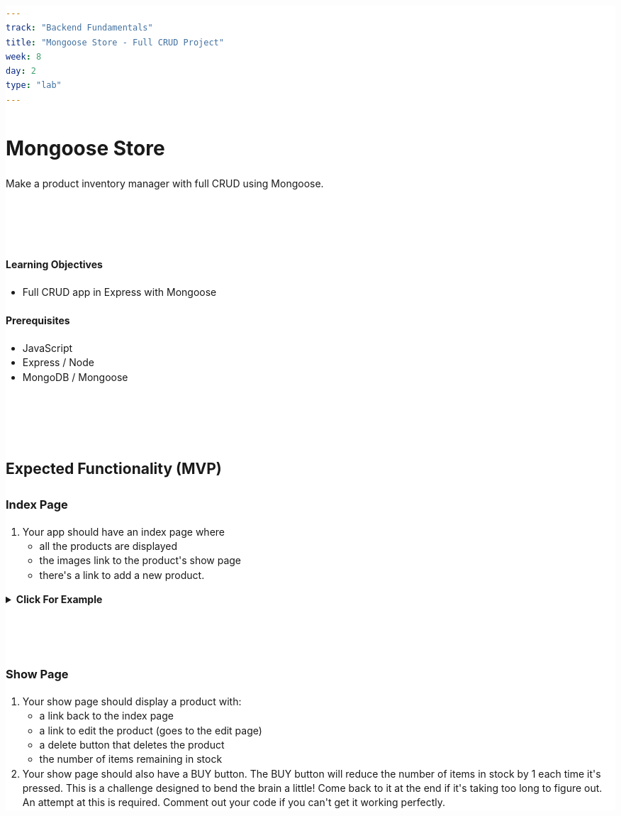 ```yaml
---
track: "Backend Fundamentals"
title: "Mongoose Store - Full CRUD Project"
week: 8
day: 2
type: "lab"
---
```


# Mongoose Store

Make a product inventory manager with full CRUD using Mongoose.

<br>
<br>
<br>

#### Learning Objectives

- Full CRUD app in Express with Mongoose

#### Prerequisites

- JavaScript
- Express / Node
- MongoDB / Mongoose

<br>
<br>
<br>

## Expected Functionality (MVP)

### Index Page

1. Your app should have an index page where
   - all the products are displayed
   - the images link to the product's show page
   - there's a link to add a new product.

<details><summary><strong>Click For Example</strong></summary></details>

<br>
<br>
<br>

### Show Page

1. Your show page should display a product with:
   - a link back to the index page
   - a link to edit the product (goes to the edit page)
   - a delete button that deletes the product
   - the number of items remaining in stock
2. Your show page should also have a BUY button. The BUY button will reduce the number of items in stock by 1 each time it's pressed. This is a challenge designed to bend the brain a little! Come back to it at the end if it's taking too long to figure out. An attempt at this is required. Comment out your code if you can't get it working perfectly.
